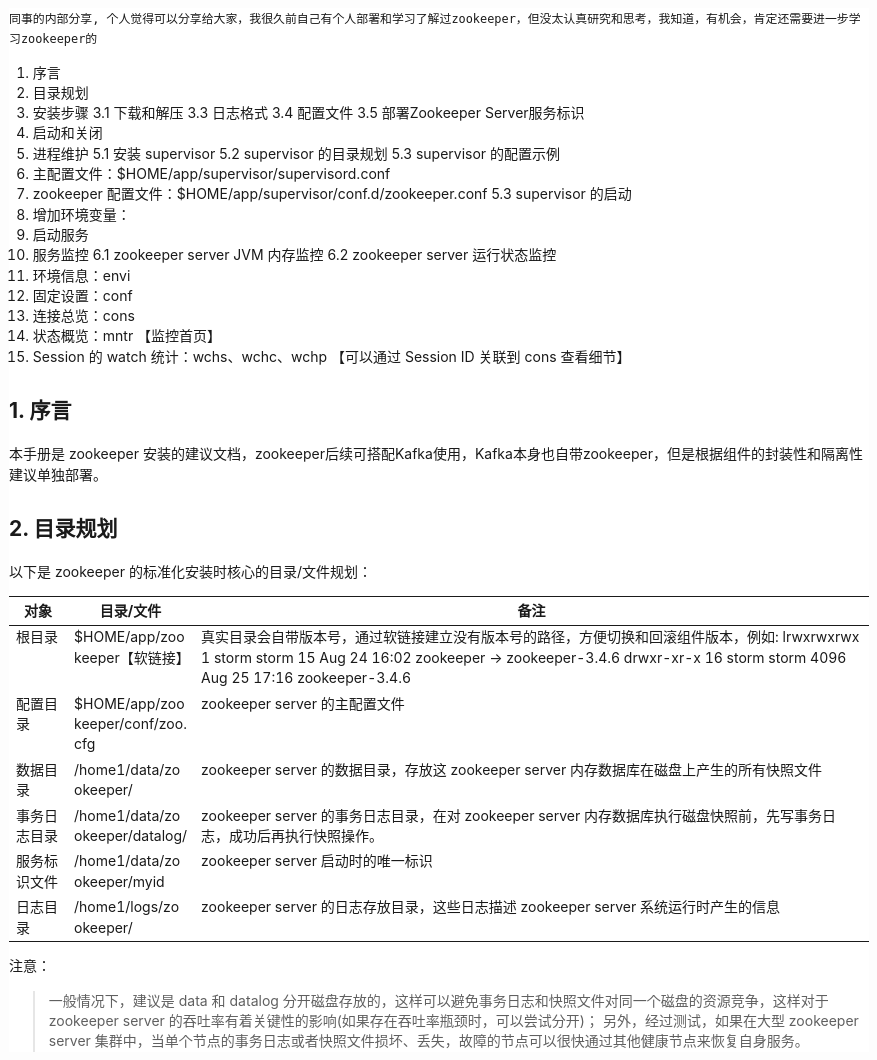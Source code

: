 ``同事的内部分享, 个人觉得可以分享给大家，我很久前自己有个人部署和学习了解过zookeeper，但没太认真研究和思考，我知道，有机会，肯定还需要进一步学习zookeeper的``

1. 序言
2. 目录规划
3. 安装步骤
 3.1 下载和解压
 3.3 日志格式
 3.4 配置文件
 3.5 部署Zookeeper Server服务标识
4. 启动和关闭
5. 进程维护
 5.1 安装 supervisor
 5.2 supervisor 的目录规划
 5.3 supervisor 的配置示例
  1. 主配置文件：$HOME/app/supervisor/supervisord.conf
  2. zookeeper 配置文件：$HOME/app/supervisor/conf.d/zookeeper.conf
 5.3 supervisor 的启动
  1. 增加环境变量：
  2. 启动服务
6. 服务监控
 6.1 zookeeper server JVM 内存监控
 6.2 zookeeper server 运行状态监控
  1. 环境信息：envi
  2. 固定设置：conf
  3. 连接总览：cons
  4. 状态概览：mntr 【监控首页】
  5. Session 的 watch 统计：wchs、wchc、wchp 【可以通过 Session ID 关联到 cons 查看细节】



## 1. 序言

本手册是 zookeeper 安装的建议文档，zookeeper后续可搭配Kafka使用，Kafka本身也自带zookeeper，但是根据组件的封装性和隔离性建议单独部署。

## 2. 目录规划
以下是 zookeeper 的标准化安装时核心的目录/文件规划：

| 对象 | 目录/文件 | 备注 |
|------|-----------|------|
|根目录|$HOME/app/zookeeper【软链接】|真实目录会自带版本号，通过软链接建立没有版本号的路径，方便切换和回滚组件版本，例如: lrwxrwxrwx  1 storm storm   15 Aug 24 16:02 zookeeper -> zookeeper-3.4.6 drwxr-xr-x 16 storm storm 4096 Aug 25 17:16 zookeeper-3.4.6 |
|配置目录|$HOME/app/zookeeper/conf/zoo.cfg	|zookeeper server 的主配置文件|
数据目录	|/home1/data/zookeeper/	|zookeeper server 的数据目录，存放这 zookeeper server  内存数据库在磁盘上产生的所有快照文件|
|事务日志目录|	/home1/data/zookeeper/datalog/|	zookeeper server 的事务日志目录，在对 zookeeper server 内存数据库执行磁盘快照前，先写事务日志，成功后再执行快照操作。|
|服务标识文件|	/home1/data/zookeeper/myid |	zookeeper server 启动时的唯一标识|
|日志目录 |	/home1/logs/zookeeper/ |	zookeeper server 的日志存放目录，这些日志描述 zookeeper server 系统运行时产生的信息|

注意：

> 一般情况下，建议是 data 和 datalog 分开磁盘存放的，这样可以避免事务日志和快照文件对同一个磁盘的资源竞争，这样对于 zookeeper server 的吞吐率有着关键性的影响(如果存在吞吐率瓶颈时，可以尝试分开)；
>另外，经过测试，如果在大型 zookeeper server 集群中，当单个节点的事务日志或者快照文件损坏、丢失，故障的节点可以很快通过其他健康节点来恢复自身服务。
        